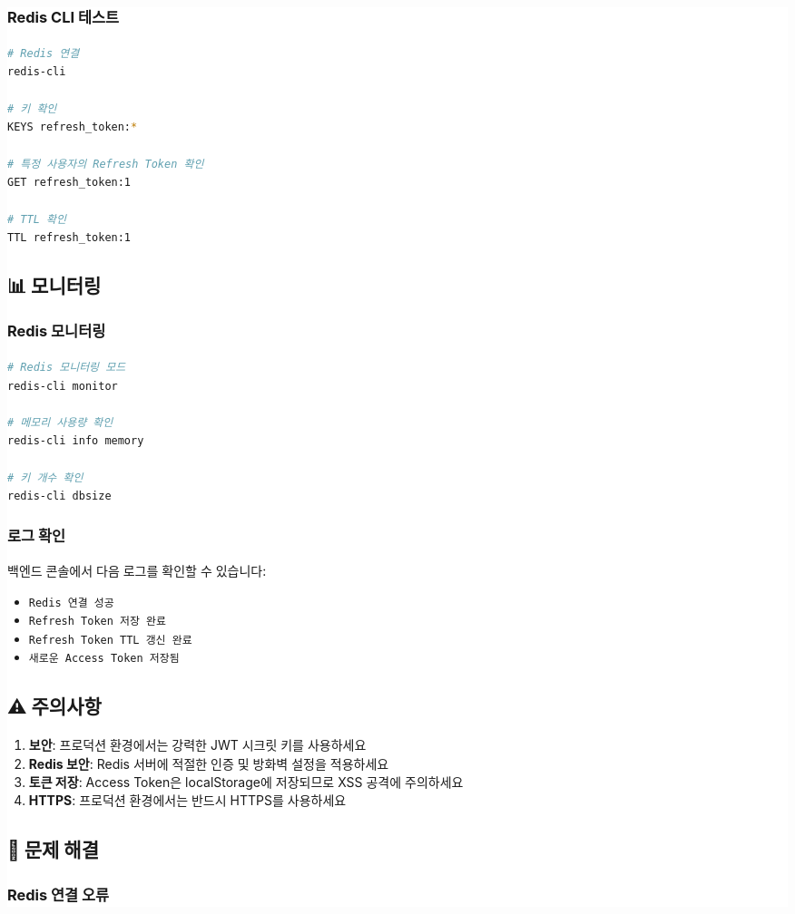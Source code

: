 ### Redis CLI 테스트

```bash
# Redis 연결
redis-cli

# 키 확인
KEYS refresh_token:*

# 특정 사용자의 Refresh Token 확인
GET refresh_token:1

# TTL 확인
TTL refresh_token:1
```

## 📊 모니터링

### Redis 모니터링

```bash
# Redis 모니터링 모드
redis-cli monitor

# 메모리 사용량 확인
redis-cli info memory

# 키 개수 확인
redis-cli dbsize
```

### 로그 확인

백엔드 콘솔에서 다음 로그를 확인할 수 있습니다:

- `Redis 연결 성공`
- `Refresh Token 저장 완료`
- `Refresh Token TTL 갱신 완료`
- `새로운 Access Token 저장됨`

## ⚠️ 주의사항

1. **보안**: 프로덕션 환경에서는 강력한 JWT 시크릿 키를 사용하세요
2. **Redis 보안**: Redis 서버에 적절한 인증 및 방화벽 설정을 적용하세요
3. **토큰 저장**: Access Token은 localStorage에 저장되므로 XSS 공격에 주의하세요
4. **HTTPS**: 프로덕션 환경에서는 반드시 HTTPS를 사용하세요

## 🔧 문제 해결

### Redis 연결 오류
